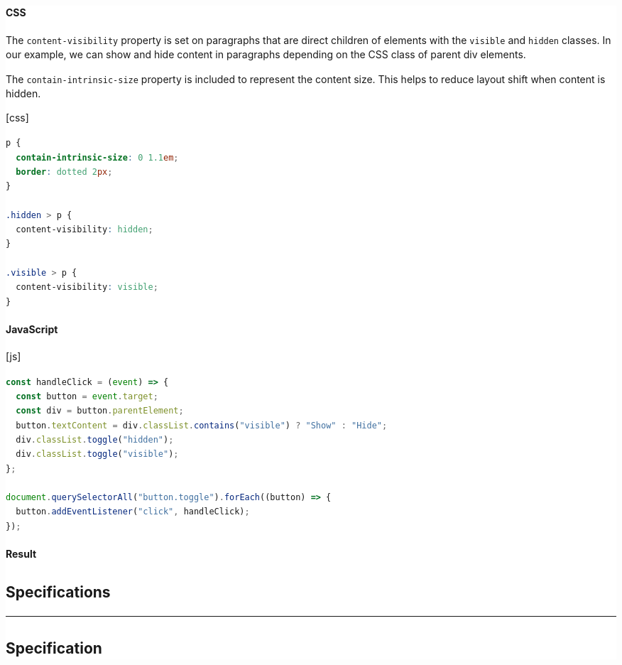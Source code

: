 #### CSS

The `content-visibility` property is set on paragraphs that are direct
children of elements with the `visible` and `hidden` classes. In our
example, we can show and hide content in paragraphs depending on the CSS
class of parent div elements.

The `contain-intrinsic-size` property is included to represent the
content size. This helps to reduce layout shift when content is hidden.

[css]

```css
p {
  contain-intrinsic-size: 0 1.1em;
  border: dotted 2px;
}

.hidden > p {
  content-visibility: hidden;
}

.visible > p {
  content-visibility: visible;
}
```

#### JavaScript

[js]

```js
const handleClick = (event) => {
  const button = event.target;
  const div = button.parentElement;
  button.textContent = div.classList.contains("visible") ? "Show" : "Hide";
  div.classList.toggle("hidden");
  div.classList.toggle("visible");
};

document.querySelectorAll("button.toggle").forEach((button) => {
  button.addEventListener("click", handleClick);
});
```

#### Result

Specifications
--------------

  ----------------------------------------------------------------------------------------

Specification
  ----------------------------------------------------------------------------------------
